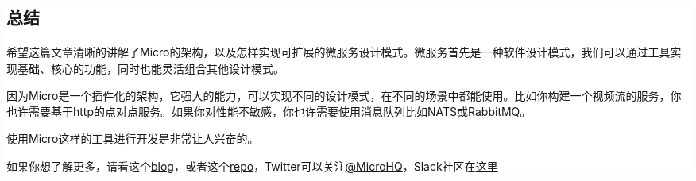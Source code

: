 ## 总结

希望这篇文章清晰的讲解了Micro的架构，以及怎样实现可扩展的微服务设计模式。微服务首先是一种软件设计模式，我们可以通过工具实现基础、核心的功能，同时也能灵活组合其他设计模式。



因为Micro是一个插件化的架构，它强大的能力，可以实现不同的设计模式，在不同的场景中都能使用。比如你构建一个视频流的服务，你也许需要基于http的点对点服务。如果你对性能不敏感，你也许需要使用消息队列比如NATS或RabbitMQ。



使用Micro这样的工具进行开发是非常让人兴奋的。



如果你想了解更多，请看这个[blog](https://blog.micro.mu/)，或者这个[repo](https://github.com/micro/micro)，Twitter可以关注[@MicroHQ](https://twitter.com/microhq)，Slack社区在[这里](http://slack.micro.mu/)
